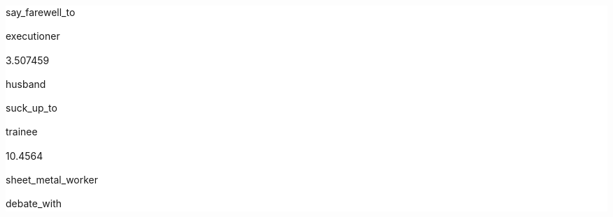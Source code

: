 </td>

<td style="text-align:left;">

say\_farewell\_to

</td>

<td style="text-align:left;">

executioner

</td>

<td style="text-align:left;">

3.507459

</td>

</tr>

<tr>

<td style="text-align:left;">

husband

</td>

<td style="text-align:left;">

suck\_up\_to

</td>

<td style="text-align:left;">

trainee

</td>

<td style="text-align:left;">

10.4564

</td>

</tr>

<tr>

<td style="text-align:left;">

sheet\_metal\_worker

</td>

<td style="text-align:left;">

debate\_with

</td>

<td style="text-align:left;">
